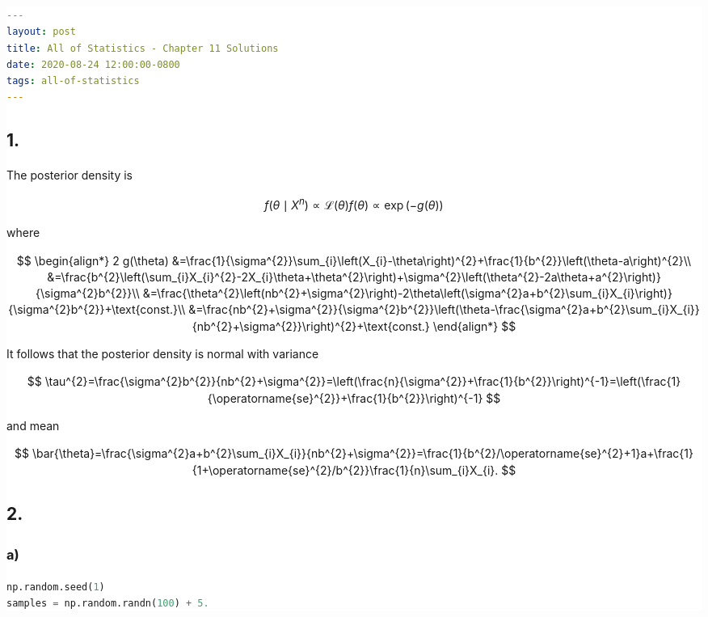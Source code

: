 ```yaml
---
layout: post
title: All of Statistics - Chapter 11 Solutions
date: 2020-08-24 12:00:00-0800
tags: all-of-statistics
---
```


## 1.

The posterior density is

$$
f(\theta \mid X^n)\propto \mathcal{L}(\theta)f(\theta)\propto\exp(-g(\theta))
$$

where

$$
\begin{align*}
2 g(\theta)
&=\frac{1}{\sigma^{2}}\sum_{i}\left(X_{i}-\theta\right)^{2}+\frac{1}{b^{2}}\left(\theta-a\right)^{2}\\
&=\frac{b^{2}\left(\sum_{i}X_{i}^{2}-2X_{i}\theta+\theta^{2}\right)+\sigma^{2}\left(\theta^{2}-2a\theta+a^{2}\right)}{\sigma^{2}b^{2}}\\
&=\frac{\theta^{2}\left(nb^{2}+\sigma^{2}\right)-2\theta\left(\sigma^{2}a+b^{2}\sum_{i}X_{i}\right)}{\sigma^{2}b^{2}}+\text{const.}\\
&=\frac{nb^{2}+\sigma^{2}}{\sigma^{2}b^{2}}\left(\theta-\frac{\sigma^{2}a+b^{2}\sum_{i}X_{i}}{nb^{2}+\sigma^{2}}\right)^{2}+\text{const.}
\end{align*}
$$

It follows that the posterior density is normal with variance

$$
\tau^{2}=\frac{\sigma^{2}b^{2}}{nb^{2}+\sigma^{2}}=\left(\frac{n}{\sigma^{2}}+\frac{1}{b^{2}}\right)^{-1}=\left(\frac{1}{\operatorname{se}^{2}}+\frac{1}{b^{2}}\right)^{-1}
$$

and mean

$$
\bar{\theta}=\frac{\sigma^{2}a+b^{2}\sum_{i}X_{i}}{nb^{2}+\sigma^{2}}=\frac{1}{b^{2}/\operatorname{se}^{2}+1}a+\frac{1}{1+\operatorname{se}^{2}/b^{2}}\frac{1}{n}\sum_{i}X_{i}.
$$

## 2.

### a)

```python
np.random.seed(1)
samples = np.random.randn(100) + 5.
```
